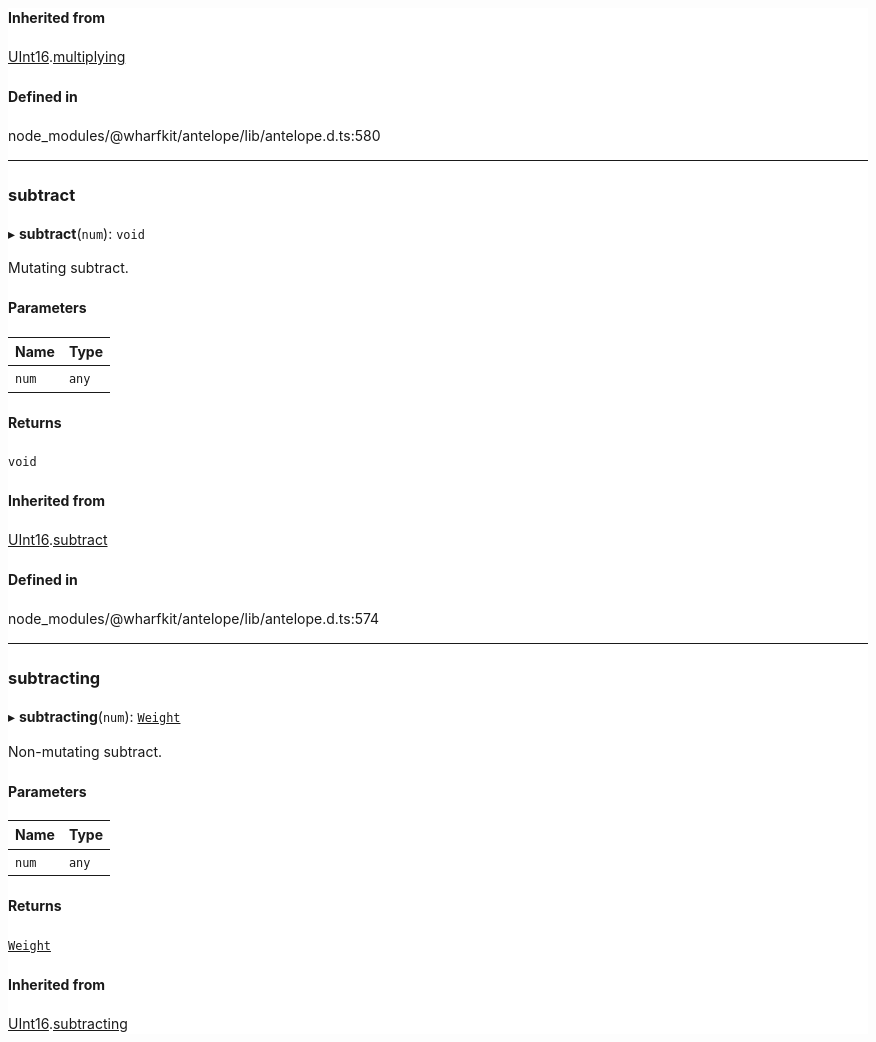 #### Inherited from

[UInt16](/docs/testclasses/UInt16.md).[multiplying](/docs/testclasses/UInt16.md#multiplying)

#### Defined in

node_modules/@wharfkit/antelope/lib/antelope.d.ts:580

___

### subtract

▸ **subtract**(`num`): `void`

Mutating subtract.

#### Parameters

| Name | Type |
| :------ | :------ |
| `num` | `any` |

#### Returns

`void`

#### Inherited from

[UInt16](/docs/testclasses/UInt16.md).[subtract](/docs/testclasses/UInt16.md#subtract)

#### Defined in

node_modules/@wharfkit/antelope/lib/antelope.d.ts:574

___

### subtracting

▸ **subtracting**(`num`): [`Weight`](/docs/testclasses/Weight.md)

Non-mutating subtract.

#### Parameters

| Name | Type |
| :------ | :------ |
| `num` | `any` |

#### Returns

[`Weight`](/docs/testclasses/Weight.md)

#### Inherited from

[UInt16](/docs/testclasses/UInt16.md).[subtracting](/docs/testclasses/UInt16.md#subtracting)
